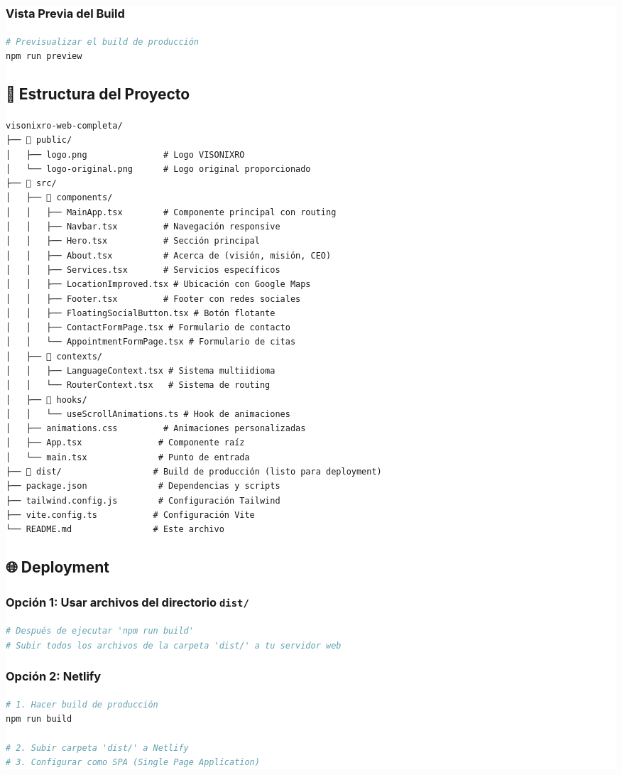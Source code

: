 ### **Vista Previa del Build**
```bash
# Previsualizar el build de producción
npm run preview
```

## 📁 Estructura del Proyecto

```
visonixro-web-completa/
├── 📂 public/
│   ├── logo.png               # Logo VISONIXRO
│   └── logo-original.png      # Logo original proporcionado
├── 📂 src/
│   ├── 📂 components/
│   │   ├── MainApp.tsx        # Componente principal con routing
│   │   ├── Navbar.tsx         # Navegación responsive
│   │   ├── Hero.tsx           # Sección principal
│   │   ├── About.tsx          # Acerca de (visión, misión, CEO)
│   │   ├── Services.tsx       # Servicios específicos
│   │   ├── LocationImproved.tsx # Ubicación con Google Maps
│   │   ├── Footer.tsx         # Footer con redes sociales
│   │   ├── FloatingSocialButton.tsx # Botón flotante
│   │   ├── ContactFormPage.tsx # Formulario de contacto
│   │   └── AppointmentFormPage.tsx # Formulario de citas
│   ├── 📂 contexts/
│   │   ├── LanguageContext.tsx # Sistema multiidioma
│   │   └── RouterContext.tsx   # Sistema de routing
│   ├── 📂 hooks/
│   │   └── useScrollAnimations.ts # Hook de animaciones
│   ├── animations.css         # Animaciones personalizadas
│   ├── App.tsx               # Componente raíz
│   └── main.tsx              # Punto de entrada
├── 📂 dist/                  # Build de producción (listo para deployment)
├── package.json              # Dependencias y scripts
├── tailwind.config.js        # Configuración Tailwind
├── vite.config.ts           # Configuración Vite
└── README.md                # Este archivo
```

## 🌐 Deployment

### **Opción 1: Usar archivos del directorio `dist/`**
```bash
# Después de ejecutar 'npm run build'
# Subir todos los archivos de la carpeta 'dist/' a tu servidor web
```

### **Opción 2: Netlify**
```bash
# 1. Hacer build de producción
npm run build

# 2. Subir carpeta 'dist/' a Netlify
# 3. Configurar como SPA (Single Page Application)
```
